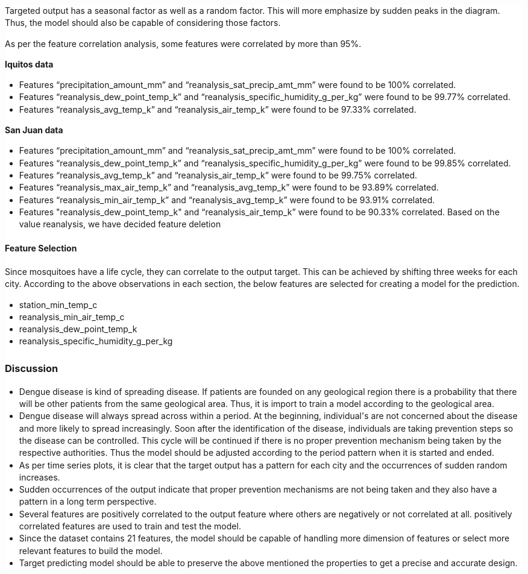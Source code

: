 Targeted output has a seasonal factor as well as a random factor. This will more emphasize by sudden peaks in the diagram. Thus, the model should also be capable of considering those factors.

As per the feature correlation analysis, some features were correlated by more than 95%. 

**Iquitos data**
* Features “precipitation_amount_mm” and “reanalysis_sat_precip_amt_mm” were found to be 100% correlated.
* Features “reanalysis_dew_point_temp_k” and “reanalysis_specific_humidity_g_per_kg” were found to be 99.77% correlated.
* Features “reanalysis_avg_temp_k” and “reanalysis_air_temp_k” were found to be 97.33% correlated.

**San Juan data**
* Features “precipitation_amount_mm” and “reanalysis_sat_precip_amt_mm” were found to be 100% correlated.
* Features “reanalysis_dew_point_temp_k” and “reanalysis_specific_humidity_g_per_kg” were found to be 99.85% correlated.
* Features “reanalysis_avg_temp_k” and “reanalysis_air_temp_k” were found to be 99.75% correlated.
* Features “reanalysis_max_air_temp_k” and “reanalysis_avg_temp_k” were found to be 93.89% correlated.
* Features “reanalysis_min_air_temp_k” and “reanalysis_avg_temp_k” were found to be 93.91% correlated.
* Features "reanalysis_dew_point_temp_k" and “reanalysis_air_temp_k” were found to be 90.33% correlated.
Based on the value reanalysis, we have decided feature deletion

#### Feature Selection

Since mosquitoes have a life cycle, they can correlate to the output target. This can be achieved by shifting three weeks for each city.
According to the above observations in each section, the below features are selected for creating a model for the prediction.

* station_min_temp_c
* reanalysis_min_air_temp_c
* reanalysis_dew_point_temp_k
* reanalysis_specific_humidity_g_per_kg

### Discussion 

* Dengue disease is kind of spreading disease. If patients are founded on any geological region there is a probability that there will be other patients from the same geological area. Thus, it is import to train a model according to the geological area.
* Dengue disease will always spread across within a period. At the beginning, individual's are not concerned about the disease and more likely to spread increasingly. Soon after the identification of the disease, individuals are taking prevention steps so the disease can be controlled. This cycle will be continued if there is no proper prevention mechanism being taken by the respective authorities. Thus the model should be adjusted according to the period pattern when it is started and ended.
* As per time series plots, it is clear that the target output has a pattern for each city and the occurrences of sudden random increases.
* Sudden occurrences of the output indicate that proper prevention mechanisms are not being taken and they also have a pattern in a long term perspective.  
* Several features are positively correlated to the output feature where others are negatively or not correlated at all.   positively correlated features are used to train and test the model.
* Since the dataset contains 21 features, the model should be capable of handling more dimension of features or select more relevant features to build the model.
* Target predicting model should be able to preserve the above mentioned the properties to get a precise and accurate design.
